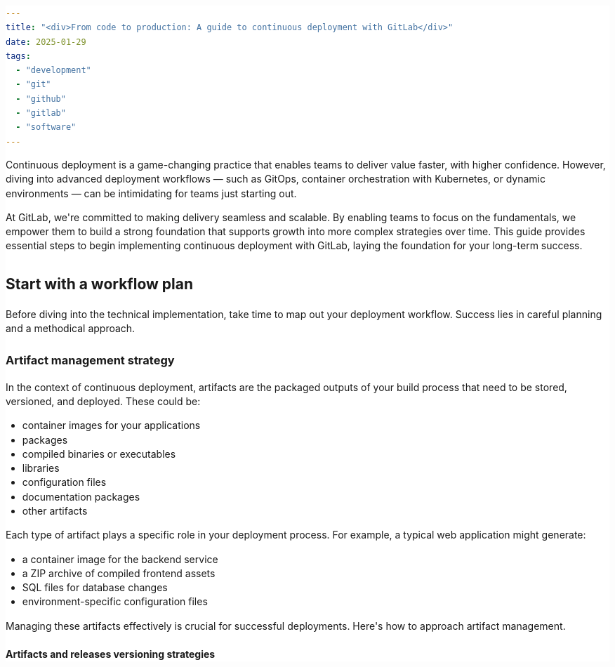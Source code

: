 ```yaml
---
title: "<div>From code to production: A guide to continuous deployment with GitLab</div>"
date: 2025-01-29
tags: 
  - "development"
  - "git"
  - "github"
  - "gitlab"
  - "software"
---
```


Continuous deployment is a game-changing practice that enables teams to deliver value faster, with higher confidence. However, diving into advanced deployment workflows — such as GitOps, container orchestration with Kubernetes, or dynamic environments — can be intimidating for teams just starting out.

At GitLab, we're committed to making delivery seamless and scalable. By enabling teams to focus on the fundamentals, we empower them to build a strong foundation that supports growth into more complex strategies over time. This guide provides essential steps to begin implementing continuous deployment with GitLab, laying the foundation for your long-term success.

## Start with a workflow plan

Before diving into the technical implementation, take time to map out your deployment workflow. Success lies in careful planning and a methodical approach.

### Artifact management strategy

In the context of continuous deployment, artifacts are the packaged outputs of your build process that need to be stored, versioned, and deployed. These could be:

- container images for your applications
- packages
- compiled binaries or executables
- libraries
- configuration files
- documentation packages
- other artifacts

Each type of artifact plays a specific role in your deployment process. For example, a typical web application might generate:

- a container image for the backend service
- a ZIP archive of compiled frontend assets
- SQL files for database changes
- environment-specific configuration files

Managing these artifacts effectively is crucial for successful deployments. Here's how to approach artifact management.

#### Artifacts and releases versioning strategies
